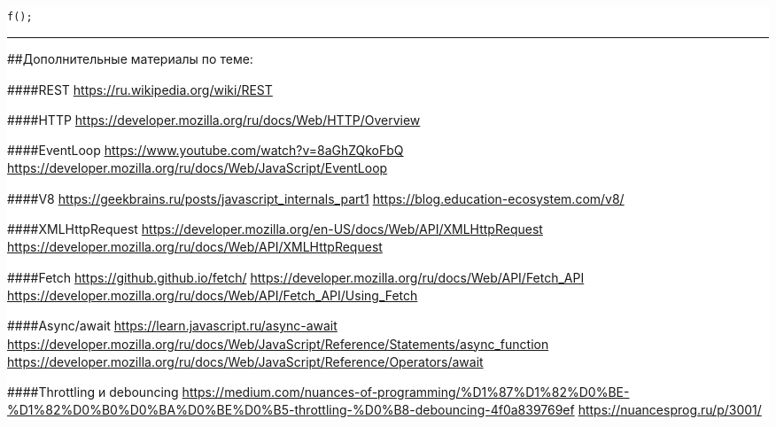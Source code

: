     f();

------------------
##Дополнительные материалы по теме:

####REST
https://ru.wikipedia.org/wiki/REST

####HTTP
https://developer.mozilla.org/ru/docs/Web/HTTP/Overview

####EventLoop
https://www.youtube.com/watch?v=8aGhZQkoFbQ
https://developer.mozilla.org/ru/docs/Web/JavaScript/EventLoop


####V8
https://geekbrains.ru/posts/javascript_internals_part1
https://blog.education-ecosystem.com/v8/

####XMLHttpRequest
https://developer.mozilla.org/en-US/docs/Web/API/XMLHttpRequest
https://developer.mozilla.org/ru/docs/Web/API/XMLHttpRequest

####Fetch
https://github.github.io/fetch/
https://developer.mozilla.org/ru/docs/Web/API/Fetch_API
https://developer.mozilla.org/ru/docs/Web/API/Fetch_API/Using_Fetch

####Async/await
https://learn.javascript.ru/async-await
https://developer.mozilla.org/ru/docs/Web/JavaScript/Reference/Statements/async_function
https://developer.mozilla.org/ru/docs/Web/JavaScript/Reference/Operators/await

####Throttling и debouncing
https://medium.com/nuances-of-programming/%D1%87%D1%82%D0%BE-%D1%82%D0%B0%D0%BA%D0%BE%D0%B5-throttling-%D0%B8-debouncing-4f0a839769ef
https://nuancesprog.ru/p/3001/